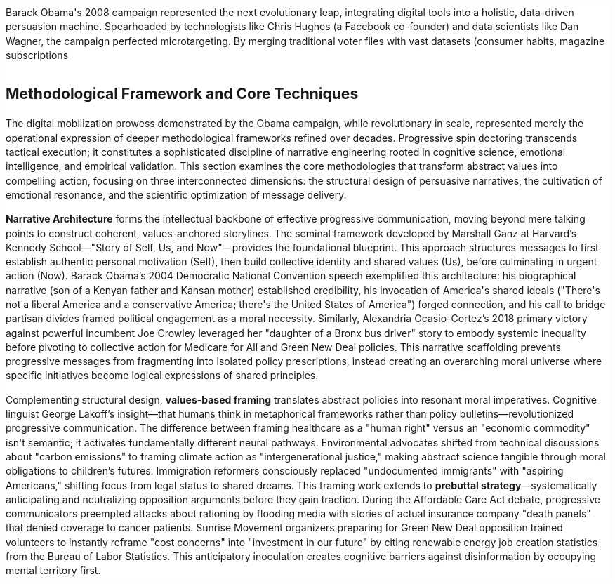 Barack Obama's 2008 campaign represented the next evolutionary leap, integrating digital tools into a holistic, data-driven persuasion machine. Spearheaded by technologists like Chris Hughes (a Facebook co-founder) and data scientists like Dan Wagner, the campaign perfected microtargeting. By merging traditional voter files with vast datasets (consumer habits, magazine subscriptions

## Methodological Framework and Core Techniques

The digital mobilization prowess demonstrated by the Obama campaign, while revolutionary in scale, represented merely the operational expression of deeper methodological frameworks refined over decades. Progressive spin doctoring transcends tactical execution; it constitutes a sophisticated discipline of narrative engineering rooted in cognitive science, emotional intelligence, and empirical validation. This section examines the core methodologies that transform abstract values into compelling action, focusing on three interconnected dimensions: the structural design of persuasive narratives, the cultivation of emotional resonance, and the scientific optimization of message delivery.

**Narrative Architecture** forms the intellectual backbone of effective progressive communication, moving beyond mere talking points to construct coherent, values-anchored storylines. The seminal framework developed by Marshall Ganz at Harvard’s Kennedy School—"Story of Self, Us, and Now"—provides the foundational blueprint. This approach structures messages to first establish authentic personal motivation (Self), then build collective identity and shared values (Us), before culminating in urgent action (Now). Barack Obama’s 2004 Democratic National Convention speech exemplified this architecture: his biographical narrative (son of a Kenyan father and Kansan mother) established credibility, his invocation of America's shared ideals ("There's not a liberal America and a conservative America; there's the United States of America") forged connection, and his call to bridge partisan divides framed political engagement as a moral necessity. Similarly, Alexandria Ocasio-Cortez’s 2018 primary victory against powerful incumbent Joe Crowley leveraged her "daughter of a Bronx bus driver" story to embody systemic inequality before pivoting to collective action for Medicare for All and Green New Deal policies. This narrative scaffolding prevents progressive messages from fragmenting into isolated policy prescriptions, instead creating an overarching moral universe where specific initiatives become logical expressions of shared principles.

Complementing structural design, **values-based framing** translates abstract policies into resonant moral imperatives. Cognitive linguist George Lakoff’s insight—that humans think in metaphorical frameworks rather than policy bulletins—revolutionized progressive communication. The difference between framing healthcare as a "human right" versus an "economic commodity" isn't semantic; it activates fundamentally different neural pathways. Environmental advocates shifted from technical discussions about "carbon emissions" to framing climate action as "intergenerational justice," making abstract science tangible through moral obligations to children’s futures. Immigration reformers consciously replaced "undocumented immigrants" with "aspiring Americans," shifting focus from legal status to shared dreams. This framing work extends to **prebuttal strategy**—systematically anticipating and neutralizing opposition arguments before they gain traction. During the Affordable Care Act debate, progressive communicators preempted attacks about rationing by flooding media with stories of actual insurance company "death panels" that denied coverage to cancer patients. Sunrise Movement organizers preparing for Green New Deal opposition trained volunteers to instantly reframe "cost concerns" into "investment in our future" by citing renewable energy job creation statistics from the Bureau of Labor Statistics. This anticipatory inoculation creates cognitive barriers against disinformation by occupying mental territory first.
